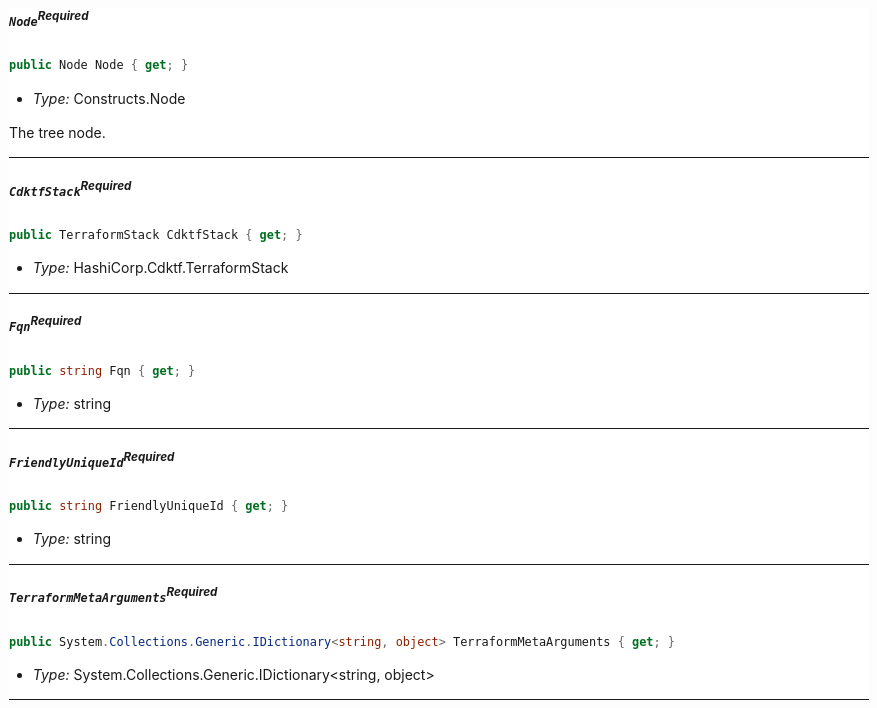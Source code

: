 
##### `Node`<sup>Required</sup> <a name="Node" id="@cdktf/provider-ionoscloud.dnsZone.DnsZone.property.node"></a>

```csharp
public Node Node { get; }
```

- *Type:* Constructs.Node

The tree node.

---

##### `CdktfStack`<sup>Required</sup> <a name="CdktfStack" id="@cdktf/provider-ionoscloud.dnsZone.DnsZone.property.cdktfStack"></a>

```csharp
public TerraformStack CdktfStack { get; }
```

- *Type:* HashiCorp.Cdktf.TerraformStack

---

##### `Fqn`<sup>Required</sup> <a name="Fqn" id="@cdktf/provider-ionoscloud.dnsZone.DnsZone.property.fqn"></a>

```csharp
public string Fqn { get; }
```

- *Type:* string

---

##### `FriendlyUniqueId`<sup>Required</sup> <a name="FriendlyUniqueId" id="@cdktf/provider-ionoscloud.dnsZone.DnsZone.property.friendlyUniqueId"></a>

```csharp
public string FriendlyUniqueId { get; }
```

- *Type:* string

---

##### `TerraformMetaArguments`<sup>Required</sup> <a name="TerraformMetaArguments" id="@cdktf/provider-ionoscloud.dnsZone.DnsZone.property.terraformMetaArguments"></a>

```csharp
public System.Collections.Generic.IDictionary<string, object> TerraformMetaArguments { get; }
```

- *Type:* System.Collections.Generic.IDictionary<string, object>

---
